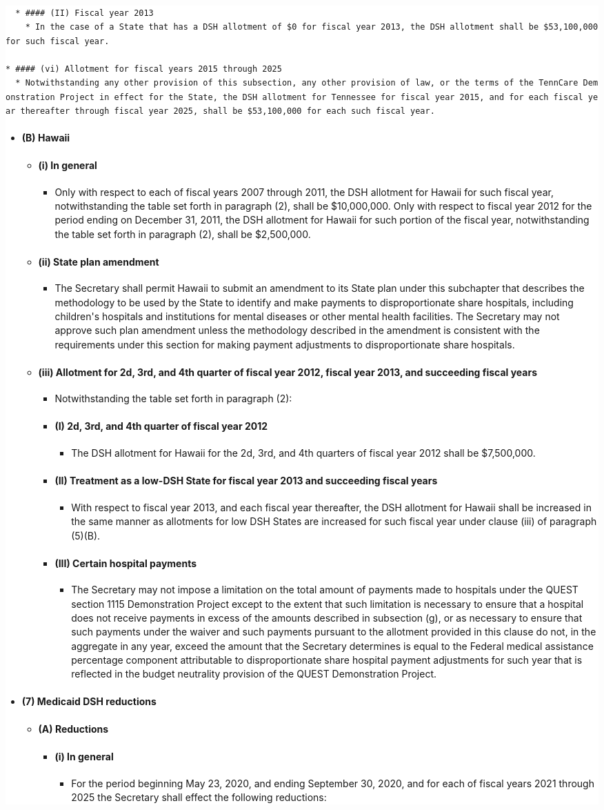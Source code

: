       * #### (II) Fiscal year 2013
        * In the case of a State that has a DSH allotment of $0 for fiscal year 2013, the DSH allotment shall be $53,100,000 for such fiscal year.

    * #### (vi) Allotment for fiscal years 2015 through 2025
      * Notwithstanding any other provision of this subsection, any other provision of law, or the terms of the TennCare Demonstration Project in effect for the State, the DSH allotment for Tennessee for fiscal year 2015, and for each fiscal year thereafter through fiscal year 2025, shall be $53,100,000 for each such fiscal year.

  * #### (B) Hawaii
    * #### (i) In general
      * Only with respect to each of fiscal years 2007 through 2011, the DSH allotment for Hawaii for such fiscal year, notwithstanding the table set forth in paragraph (2), shall be $10,000,000. Only with respect to fiscal year 2012 for the period ending on December 31, 2011, the DSH allotment for Hawaii for such portion of the fiscal year, notwithstanding the table set forth in paragraph (2), shall be $2,500,000.

    * #### (ii) State plan amendment
      * The Secretary shall permit Hawaii to submit an amendment to its State plan under this subchapter that describes the methodology to be used by the State to identify and make payments to disproportionate share hospitals, including children's hospitals and institutions for mental diseases or other mental health facilities. The Secretary may not approve such plan amendment unless the methodology described in the amendment is consistent with the requirements under this section for making payment adjustments to disproportionate share hospitals.

    * #### (iii) Allotment for 2d, 3rd, and 4th quarter of fiscal year 2012, fiscal year 2013, and succeeding fiscal years
      * Notwithstanding the table set forth in paragraph (2):

      * #### (I) 2d, 3rd, and 4th quarter of fiscal year 2012
        * The DSH allotment for Hawaii for the 2d, 3rd, and 4th quarters of fiscal year 2012 shall be $7,500,000.

      * #### (II) Treatment as a low-DSH State for fiscal year 2013 and succeeding fiscal years
        * With respect to fiscal year 2013, and each fiscal year thereafter, the DSH allotment for Hawaii shall be increased in the same manner as allotments for low DSH States are increased for such fiscal year under clause (iii) of paragraph (5)(B).

      * #### (III) Certain hospital payments
        * The Secretary may not impose a limitation on the total amount of payments made to hospitals under the QUEST section 1115 Demonstration Project except to the extent that such limitation is necessary to ensure that a hospital does not receive payments in excess of the amounts described in subsection (g), or as necessary to ensure that such payments under the waiver and such payments pursuant to the allotment provided in this clause do not, in the aggregate in any year, exceed the amount that the Secretary determines is equal to the Federal medical assistance percentage component attributable to disproportionate share hospital payment adjustments for such year that is reflected in the budget neutrality provision of the QUEST Demonstration Project.

* #### (7) Medicaid DSH reductions
  * #### (A) Reductions
    * #### (i) In general
      * For the period beginning May 23, 2020, and ending September 30, 2020, and for each of fiscal years 2021 through 2025 the Secretary shall effect the following reductions:
